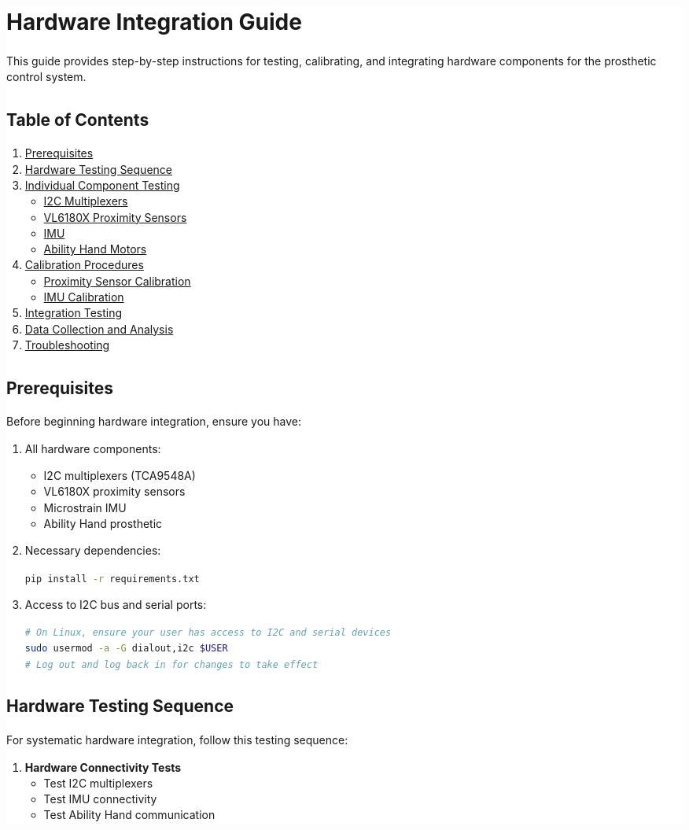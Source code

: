# Hardware Integration Guide

This guide provides step-by-step instructions for testing, calibrating, and integrating hardware components for the prosthetic control system.

## Table of Contents

1. [Prerequisites](#prerequisites)
2. [Hardware Testing Sequence](#hardware-testing-sequence)
3. [Individual Component Testing](#individual-component-testing)
   - [I2C Multiplexers](#i2c-multiplexers)
   - [VL6180X Proximity Sensors](#vl6180x-proximity-sensors)
   - [IMU](#imu)
   - [Ability Hand Motors](#ability-hand-motors)
4. [Calibration Procedures](#calibration-procedures)
   - [Proximity Sensor Calibration](#proximity-sensor-calibration)
   - [IMU Calibration](#imu-calibration)
5. [Integration Testing](#integration-testing)
6. [Data Collection and Analysis](#data-collection-and-analysis)
7. [Troubleshooting](#troubleshooting)

## Prerequisites

Before beginning hardware integration, ensure you have:

1. All hardware components:
   - I2C multiplexers (TCA9548A)
   - VL6180X proximity sensors
   - Microstrain IMU
   - Ability Hand prosthetic
   
2. Necessary dependencies:
   ```bash
   pip install -r requirements.txt
   ```

3. Access to I2C bus and serial ports:
   ```bash
   # On Linux, ensure your user has access to I2C and serial devices
   sudo usermod -a -G dialout,i2c $USER
   # Log out and log back in for changes to take effect
   ```

## Hardware Testing Sequence

For systematic hardware integration, follow this testing sequence:

1. **Hardware Connectivity Tests**
   - Test I2C multiplexers
   - Test IMU connectivity
   - Test Ability Hand communication
